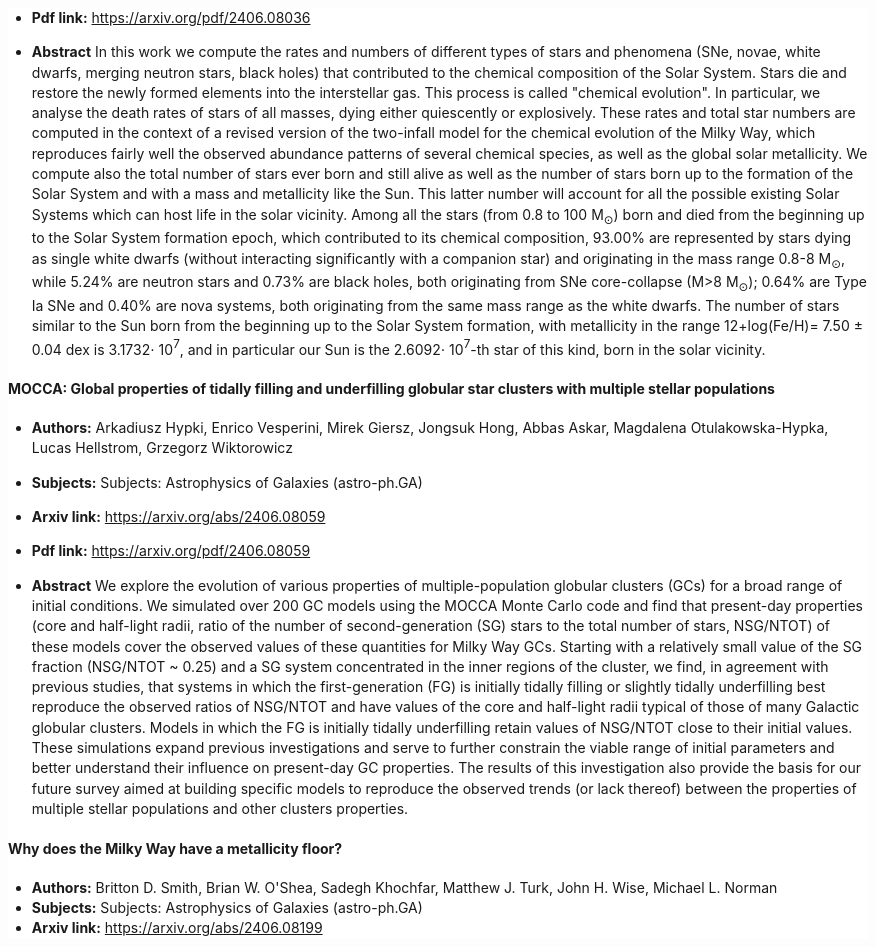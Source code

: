  - **Pdf link:** https://arxiv.org/pdf/2406.08036

 - **Abstract**
 In this work we compute the rates and numbers of different types of stars and phenomena (SNe, novae, white dwarfs, merging neutron stars, black holes) that contributed to the chemical composition of the Solar System. Stars die and restore the newly formed elements into the interstellar gas. This process is called "chemical evolution". In particular, we analyse the death rates of stars of all masses, dying either quiescently or explosively. These rates and total star numbers are computed in the context of a revised version of the two-infall model for the chemical evolution of the Milky Way, which reproduces fairly well the observed abundance patterns of several chemical species, as well as the global solar metallicity. We compute also the total number of stars ever born and still alive as well as the number of stars born up to the formation of the Solar System and with a mass and metallicity like the Sun. This latter number will account for all the possible existing Solar Systems which can host life in the solar vicinity. Among all the stars (from 0.8 to 100 M$_{\odot}$) born and died from the beginning up to the Solar System formation epoch, which contributed to its chemical composition, 93.00$\%$ are represented by stars dying as single white dwarfs (without interacting significantly with a companion star) and originating in the mass range 0.8-8 M$_{\odot}$, while 5.24$\%$ are neutron stars and 0.73$\%$ are black holes, both originating from SNe core-collapse (M>8 M$_{\odot}$); 0.64$\%$ are Type Ia SNe and 0.40$\%$ are nova systems, both originating from the same mass range as the white dwarfs. The number of stars similar to the Sun born from the beginning up to the Solar System formation, with metallicity in the range 12+log(Fe/H)= 7.50 $\pm$ 0.04 dex is 3.1732$\cdot$ 10$^{7}$, and in particular our Sun is the 2.6092$\cdot$ 10$^7$-th star of this kind, born in the solar vicinity.
#### MOCCA: Global properties of tidally filling and underfilling globular star clusters with multiple stellar populations
 - **Authors:** Arkadiusz Hypki, Enrico Vesperini, Mirek Giersz, Jongsuk Hong, Abbas Askar, Magdalena Otulakowska-Hypka, Lucas Hellstrom, Grzegorz Wiktorowicz
 - **Subjects:** Subjects:
Astrophysics of Galaxies (astro-ph.GA)
 - **Arxiv link:** https://arxiv.org/abs/2406.08059

 - **Pdf link:** https://arxiv.org/pdf/2406.08059

 - **Abstract**
 We explore the evolution of various properties of multiple-population globular clusters (GCs) for a broad range of initial conditions. We simulated over 200 GC models using the MOCCA Monte Carlo code and find that present-day properties (core and half-light radii, ratio of the number of second-generation (SG) stars to the total number of stars, NSG/NTOT) of these models cover the observed values of these quantities for Milky Way GCs. Starting with a relatively small value of the SG fraction (NSG/NTOT ~ 0.25) and a SG system concentrated in the inner regions of the cluster, we find, in agreement with previous studies, that systems in which the first-generation (FG) is initially tidally filling or slightly tidally underfilling best reproduce the observed ratios of NSG/NTOT and have values of the core and half-light radii typical of those of many Galactic globular clusters. Models in which the FG is initially tidally underfilling retain values of NSG/NTOT close to their initial values. These simulations expand previous investigations and serve to further constrain the viable range of initial parameters and better understand their influence on present-day GC properties. The results of this investigation also provide the basis for our future survey aimed at building specific models to reproduce the observed trends (or lack thereof) between the properties of multiple stellar populations and other clusters properties.
#### Why does the Milky Way have a metallicity floor?
 - **Authors:** Britton D. Smith, Brian W. O'Shea, Sadegh Khochfar, Matthew J. Turk, John H. Wise, Michael L. Norman
 - **Subjects:** Subjects:
Astrophysics of Galaxies (astro-ph.GA)
 - **Arxiv link:** https://arxiv.org/abs/2406.08199

